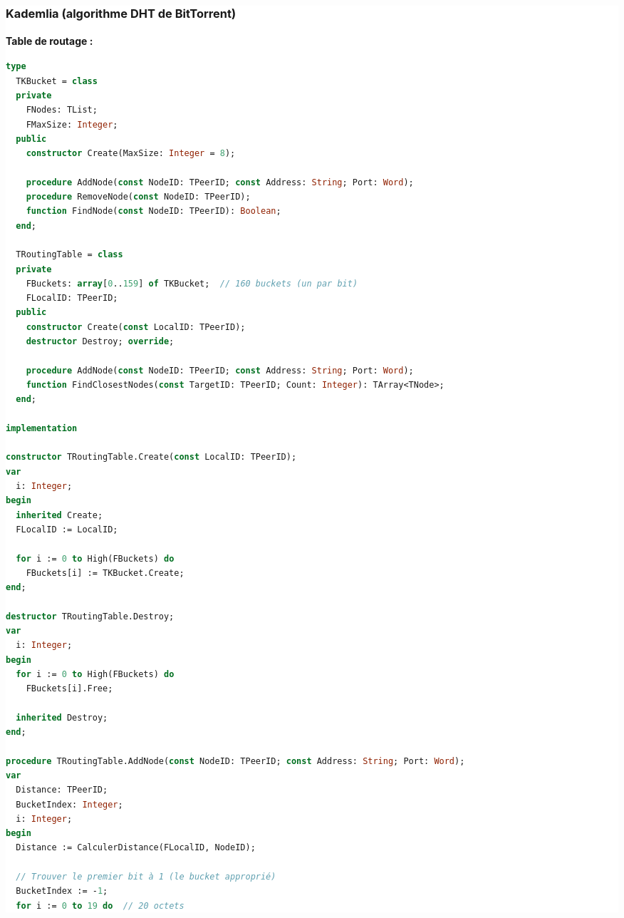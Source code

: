 ### Kademlia (algorithme DHT de BitTorrent)

**Table de routage :**

```pascal
type
  TKBucket = class
  private
    FNodes: TList;
    FMaxSize: Integer;
  public
    constructor Create(MaxSize: Integer = 8);

    procedure AddNode(const NodeID: TPeerID; const Address: String; Port: Word);
    procedure RemoveNode(const NodeID: TPeerID);
    function FindNode(const NodeID: TPeerID): Boolean;
  end;

  TRoutingTable = class
  private
    FBuckets: array[0..159] of TKBucket;  // 160 buckets (un par bit)
    FLocalID: TPeerID;
  public
    constructor Create(const LocalID: TPeerID);
    destructor Destroy; override;

    procedure AddNode(const NodeID: TPeerID; const Address: String; Port: Word);
    function FindClosestNodes(const TargetID: TPeerID; Count: Integer): TArray<TNode>;
  end;

implementation

constructor TRoutingTable.Create(const LocalID: TPeerID);
var
  i: Integer;
begin
  inherited Create;
  FLocalID := LocalID;

  for i := 0 to High(FBuckets) do
    FBuckets[i] := TKBucket.Create;
end;

destructor TRoutingTable.Destroy;
var
  i: Integer;
begin
  for i := 0 to High(FBuckets) do
    FBuckets[i].Free;

  inherited Destroy;
end;

procedure TRoutingTable.AddNode(const NodeID: TPeerID; const Address: String; Port: Word);
var
  Distance: TPeerID;
  BucketIndex: Integer;
  i: Integer;
begin
  Distance := CalculerDistance(FLocalID, NodeID);

  // Trouver le premier bit à 1 (le bucket approprié)
  BucketIndex := -1;
  for i := 0 to 19 do  // 20 octets
```